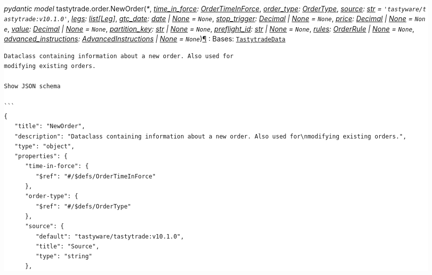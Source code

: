 *pydantic model* tastytrade.order.NewOrder(*\**, *[time\_in\_force](order.html#tastytrade.order.NewOrder "tastytrade.order.NewOrder.time_in_force (Python parameter)"): [OrderTimeInForce](order.html#tastytrade.order.OrderTimeInForce "tastytrade.order.OrderTimeInForce (Python enum) — Bases: str, Enum")*, *[order\_type](order.html#tastytrade.order.NewOrder "tastytrade.order.NewOrder.order_type (Python parameter)"): [OrderType](order.html#tastytrade.order.OrderType "tastytrade.order.OrderType (Python enum) — Bases: str, Enum")*, *[source](order.html#tastytrade.order.NewOrder "tastytrade.order.NewOrder.source (Python parameter)"): [str](https://docs.python.org/3/library/stdtypes.html#str "(in Python v3.13)") = `'tastyware/tastytrade:v10.1.0'`*, *[legs](order.html#tastytrade.order.NewOrder "tastytrade.order.NewOrder.legs (Python parameter)"): [list](https://docs.python.org/3/library/stdtypes.html#list "(in Python v3.13)")[[Leg](order.html#tastytrade.order.Leg "tastytrade.order.Leg (Python model) — Bases: TastytradeData")]*, *[gtc\_date](order.html#tastytrade.order.NewOrder "tastytrade.order.NewOrder.gtc_date (Python parameter)"): [date](https://docs.python.org/3/library/datetime.html#datetime.date "(in Python v3.13)") | [None](https://docs.python.org/3/library/constants.html#None "(in Python v3.13)") = `None`*, *[stop\_trigger](order.html#tastytrade.order.NewOrder "tastytrade.order.NewOrder.stop_trigger (Python parameter) — For a stop/stop limit order. If the latter, use price for the limit price"): [Decimal](https://docs.python.org/3/library/decimal.html#decimal.Decimal "(in Python v3.13)") | [None](https://docs.python.org/3/library/constants.html#None "(in Python v3.13)") = `None`*, *[price](order.html#tastytrade.order.NewOrder "tastytrade.order.NewOrder.price (Python parameter) — The price of the order; negative = debit, positive = credit"): [Decimal](https://docs.python.org/3/library/decimal.html#decimal.Decimal "(in Python v3.13)") | [None](https://docs.python.org/3/library/constants.html#None "(in Python v3.13)") = `None`*, *[value](order.html#tastytrade.order.NewOrder "tastytrade.order.NewOrder.value (Python parameter) — The actual notional value of the order. Only for notional market orders!"): [Decimal](https://docs.python.org/3/library/decimal.html#decimal.Decimal "(in Python v3.13)") | [None](https://docs.python.org/3/library/constants.html#None "(in Python v3.13)") = `None`*, *[partition\_key](order.html#tastytrade.order.NewOrder "tastytrade.order.NewOrder.partition_key (Python parameter)"): [str](https://docs.python.org/3/library/stdtypes.html#str "(in Python v3.13)") | [None](https://docs.python.org/3/library/constants.html#None "(in Python v3.13)") = `None`*, *[preflight\_id](order.html#tastytrade.order.NewOrder "tastytrade.order.NewOrder.preflight_id (Python parameter)"): [str](https://docs.python.org/3/library/stdtypes.html#str "(in Python v3.13)") | [None](https://docs.python.org/3/library/constants.html#None "(in Python v3.13)") = `None`*, *[rules](order.html#tastytrade.order.NewOrder "tastytrade.order.NewOrder.rules (Python parameter)"): [OrderRule](order.html#tastytrade.order.OrderRule "tastytrade.order.OrderRule (Python model) — Bases: TastytradeData") | [None](https://docs.python.org/3/library/constants.html#None "(in Python v3.13)") = `None`*, *[advanced\_instructions](order.html#tastytrade.order.NewOrder "tastytrade.order.NewOrder.advanced_instructions (Python parameter)"): [AdvancedInstructions](order.html#tastytrade.order.AdvancedInstructions "tastytrade.order.AdvancedInstructions (Python model) — Bases: TastytradeData") | [None](https://docs.python.org/3/library/constants.html#None "(in Python v3.13)") = `None`*)[¶](order.html#tastytrade.order.NewOrder "Link to this definition")
:   Bases: [`TastytradeData`](utils.html#tastytrade.utils.TastytradeData "tastytrade.utils.TastytradeData (Python model) — A pydantic dataclass that converts keys from snake case to dasherized and performs type validation and coercion.")

    Dataclass containing information about a new order. Also used for
    modifying existing orders.

    Show JSON schema

    ```
    {
       "title": "NewOrder",
       "description": "Dataclass containing information about a new order. Also used for\nmodifying existing orders.",
       "type": "object",
       "properties": {
          "time-in-force": {
             "$ref": "#/$defs/OrderTimeInForce"
          },
          "order-type": {
             "$ref": "#/$defs/OrderType"
          },
          "source": {
             "default": "tastyware/tastytrade:v10.1.0",
             "title": "Source",
             "type": "string"
          },